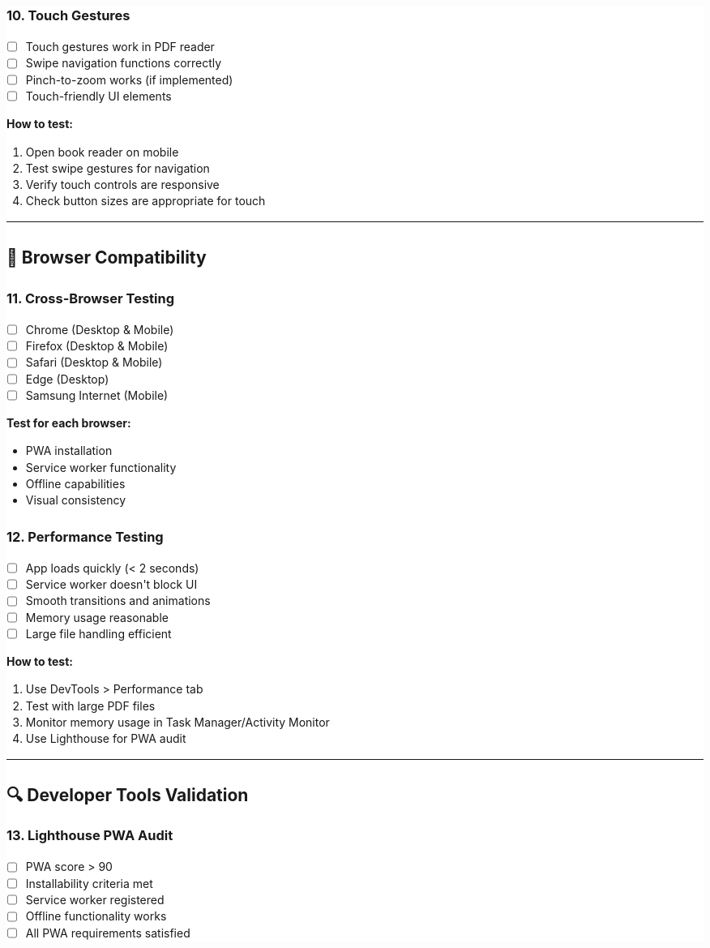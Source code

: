 ### 10. Touch Gestures
- [ ] Touch gestures work in PDF reader
- [ ] Swipe navigation functions correctly
- [ ] Pinch-to-zoom works (if implemented)
- [ ] Touch-friendly UI elements

**How to test:**
1. Open book reader on mobile
2. Test swipe gestures for navigation
3. Verify touch controls are responsive
4. Check button sizes are appropriate for touch

---

## 🔧 Browser Compatibility

### 11. Cross-Browser Testing
- [ ] Chrome (Desktop & Mobile)
- [ ] Firefox (Desktop & Mobile)
- [ ] Safari (Desktop & Mobile)
- [ ] Edge (Desktop)
- [ ] Samsung Internet (Mobile)

**Test for each browser:**
- PWA installation
- Service worker functionality
- Offline capabilities
- Visual consistency

### 12. Performance Testing
- [ ] App loads quickly (< 2 seconds)
- [ ] Service worker doesn't block UI
- [ ] Smooth transitions and animations
- [ ] Memory usage reasonable
- [ ] Large file handling efficient

**How to test:**
1. Use DevTools > Performance tab
2. Test with large PDF files
3. Monitor memory usage in Task Manager/Activity Monitor
4. Use Lighthouse for PWA audit

---

## 🔍 Developer Tools Validation

### 13. Lighthouse PWA Audit
- [ ] PWA score > 90
- [ ] Installability criteria met
- [ ] Service worker registered
- [ ] Offline functionality works
- [ ] All PWA requirements satisfied
